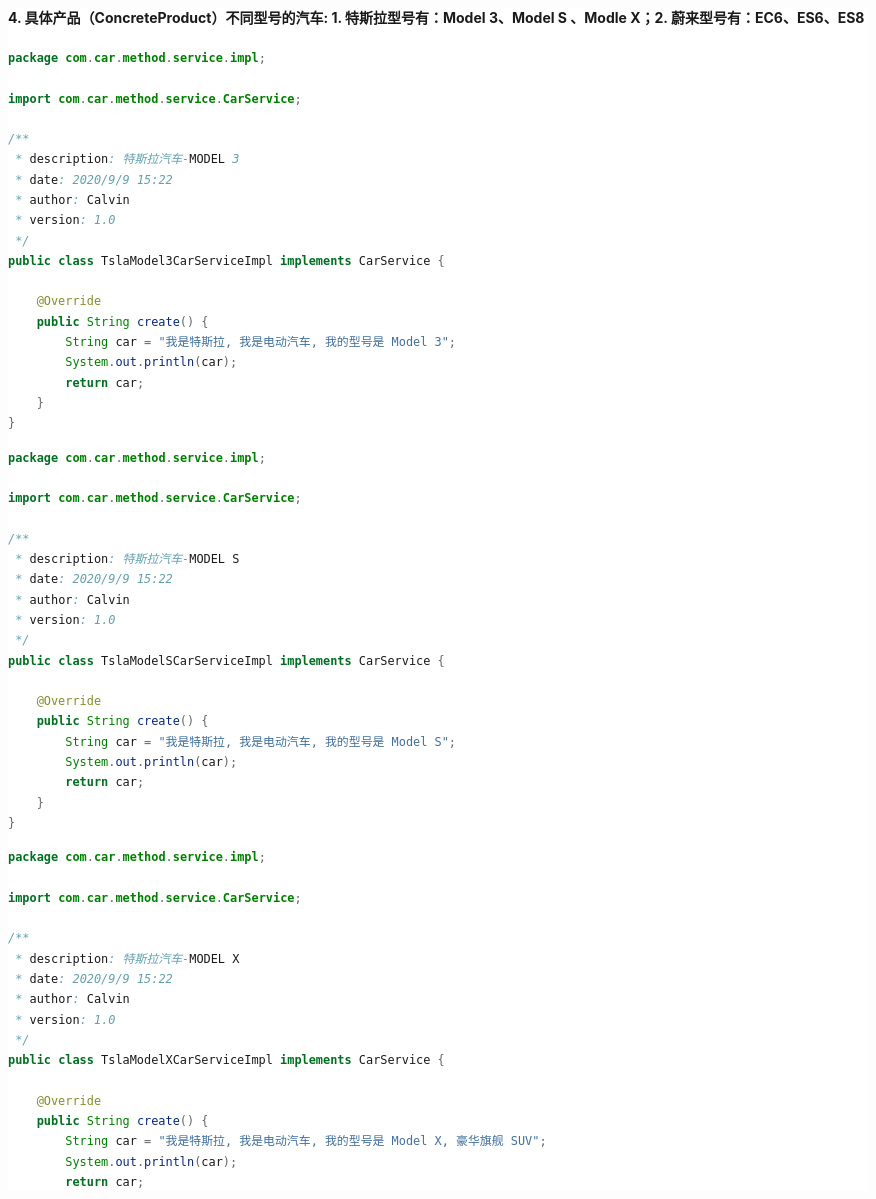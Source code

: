#### 4. 具体产品（ConcreteProduct）不同型号的汽车: 1. 特斯拉型号有：Model 3、Model S 、Modle X；2. 蔚来型号有：EC6、ES6、ES8

```java
package com.car.method.service.impl;

import com.car.method.service.CarService;

/**
 * description: 特斯拉汽车-MODEL 3
 * date: 2020/9/9 15:22
 * author: Calvin
 * version: 1.0
 */
public class TslaModel3CarServiceImpl implements CarService {

    @Override
    public String create() {
        String car = "我是特斯拉, 我是电动汽车, 我的型号是 Model 3";
        System.out.println(car);
        return car;
    }
}
```

```java
package com.car.method.service.impl;

import com.car.method.service.CarService;

/**
 * description: 特斯拉汽车-MODEL S
 * date: 2020/9/9 15:22
 * author: Calvin
 * version: 1.0
 */
public class TslaModelSCarServiceImpl implements CarService {

    @Override
    public String create() {
        String car = "我是特斯拉, 我是电动汽车, 我的型号是 Model S";
        System.out.println(car);
        return car;
    }
}
```

```java
package com.car.method.service.impl;

import com.car.method.service.CarService;

/**
 * description: 特斯拉汽车-MODEL X
 * date: 2020/9/9 15:22
 * author: Calvin
 * version: 1.0
 */
public class TslaModelXCarServiceImpl implements CarService {

    @Override
    public String create() {
        String car = "我是特斯拉, 我是电动汽车, 我的型号是 Model X, 豪华旗舰 SUV";
        System.out.println(car);
        return car;
```